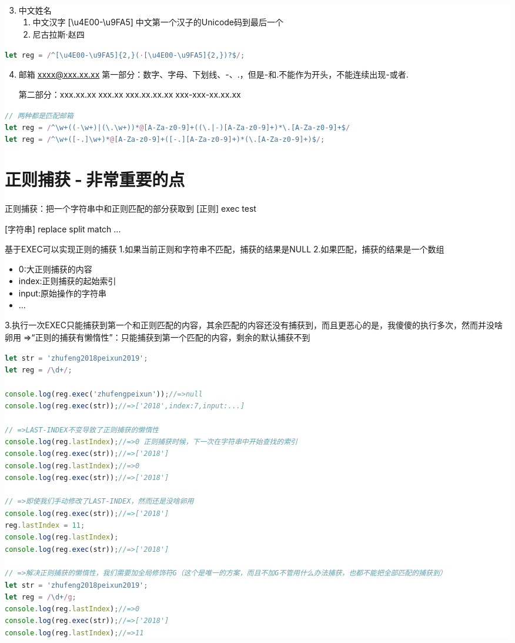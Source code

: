 3. 中文姓名
   1. 中文汉字  [\u4E00-\u9FA5] 中文第一个汉子的Unicode码到最后一个
   2. 尼古拉斯·赵四
```js
let reg = /^[\u4E00-\u9FA5]{2,}(·[\u4E00-\u9FA5]{2,})?$/;
```

4. 邮箱
    xxxx@xxx.xx.xx
    第一部分：数字、字母、下划线、-、.，但是-和.不能作为开头，不能连续出现-或者.

    第二部分：xxx.xx.xx  xxx.xx  xxx.xx.xx.xx  xxx-xxx-xx.xx.xx
```js
// 两种都是匹配邮箱
let reg = /^\w+((-\w+)|(\.\w+))*@[A-Za-z0-9]+((\.|-)[A-Za-z0-9]+)*\.[A-Za-z0-9]+$/
let reg = /^\w+([-.]\w+)*@[A-Za-z0-9]+([-.][A-Za-z0-9]+)*(\.[A-Za-z0-9]+)$/;
```

# 正则捕获 - 非常重要的点
正则捕获：把一个字符串中和正则匹配的部分获取到
   [正则]
    exec
    test

   [字符串]
    replace
    split
    match
    ...

基于EXEC可以实现正则的捕获
1.如果当前正则和字符串不匹配，捕获的结果是NULL
2.如果匹配，捕获的结果是一个数组
- 0:大正则捕获的内容
- index:正则捕获的起始索引
- input:原始操作的字符串
- ...

3.执行一次EXEC只能捕获到第一个和正则匹配的内容，其余匹配的内容还没有捕获到，而且更恶心的是，我傻傻的执行多次，然而并没啥卵用 =>“正则的捕获有懒惰性”：只能捕获到第一个匹配的内容，剩余的默认捕获不到

```js
let str = 'zhufeng2018peixun2019';
let reg = /\d+/;

console.log(reg.exec('zhufengpeixun'));//=>null
console.log(reg.exec(str));//=>['2018',index:7,input:...]

// =>LAST-INDEX不变导致了正则捕获的懒惰性
console.log(reg.lastIndex);//=>0 正则捕获时候，下一次在字符串中开始查找的索引
console.log(reg.exec(str));//=>['2018']
console.log(reg.lastIndex);//=>0
console.log(reg.exec(str));//=>['2018']

// =>即使我们手动修改了LAST-INDEX，然而还是没啥卵用
console.log(reg.exec(str));//=>['2018']
reg.lastIndex = 11;
console.log(reg.lastIndex);
console.log(reg.exec(str));//=>['2018']

// =>解决正则捕获的懒惰性，我们需要加全局修饰符G（这个是唯一的方案，而且不加G不管用什么办法捕获，也都不能把全部匹配的捕获到）
let str = 'zhufeng2018peixun2019';
let reg = /\d+/g;
console.log(reg.lastIndex);//=>0
console.log(reg.exec(str));//=>['2018']
console.log(reg.lastIndex);//=>11
```